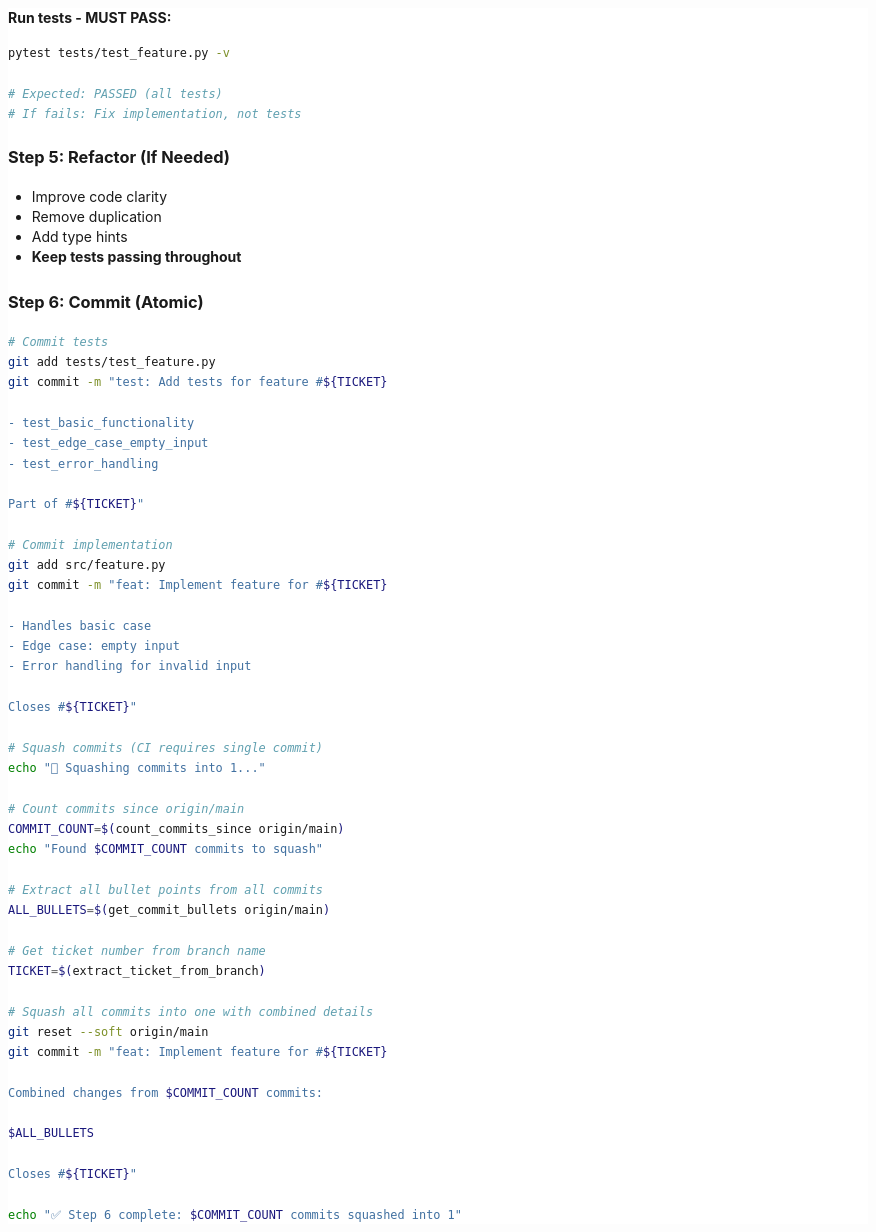 **Run tests - MUST PASS:**

```bash
pytest tests/test_feature.py -v

# Expected: PASSED (all tests)
# If fails: Fix implementation, not tests
```

### Step 5: Refactor (If Needed)

- Improve code clarity
- Remove duplication
- Add type hints
- **Keep tests passing throughout**

### Step 6: Commit (Atomic)

```bash
# Commit tests
git add tests/test_feature.py
git commit -m "test: Add tests for feature #${TICKET}

- test_basic_functionality
- test_edge_case_empty_input
- test_error_handling

Part of #${TICKET}"

# Commit implementation
git add src/feature.py
git commit -m "feat: Implement feature for #${TICKET}

- Handles basic case
- Edge case: empty input
- Error handling for invalid input

Closes #${TICKET}"

# Squash commits (CI requires single commit)
echo "🔄 Squashing commits into 1..."

# Count commits since origin/main
COMMIT_COUNT=$(count_commits_since origin/main)
echo "Found $COMMIT_COUNT commits to squash"

# Extract all bullet points from all commits
ALL_BULLETS=$(get_commit_bullets origin/main)

# Get ticket number from branch name
TICKET=$(extract_ticket_from_branch)

# Squash all commits into one with combined details
git reset --soft origin/main
git commit -m "feat: Implement feature for #${TICKET}

Combined changes from $COMMIT_COUNT commits:

$ALL_BULLETS

Closes #${TICKET}"

echo "✅ Step 6 complete: $COMMIT_COUNT commits squashed into 1"
```
